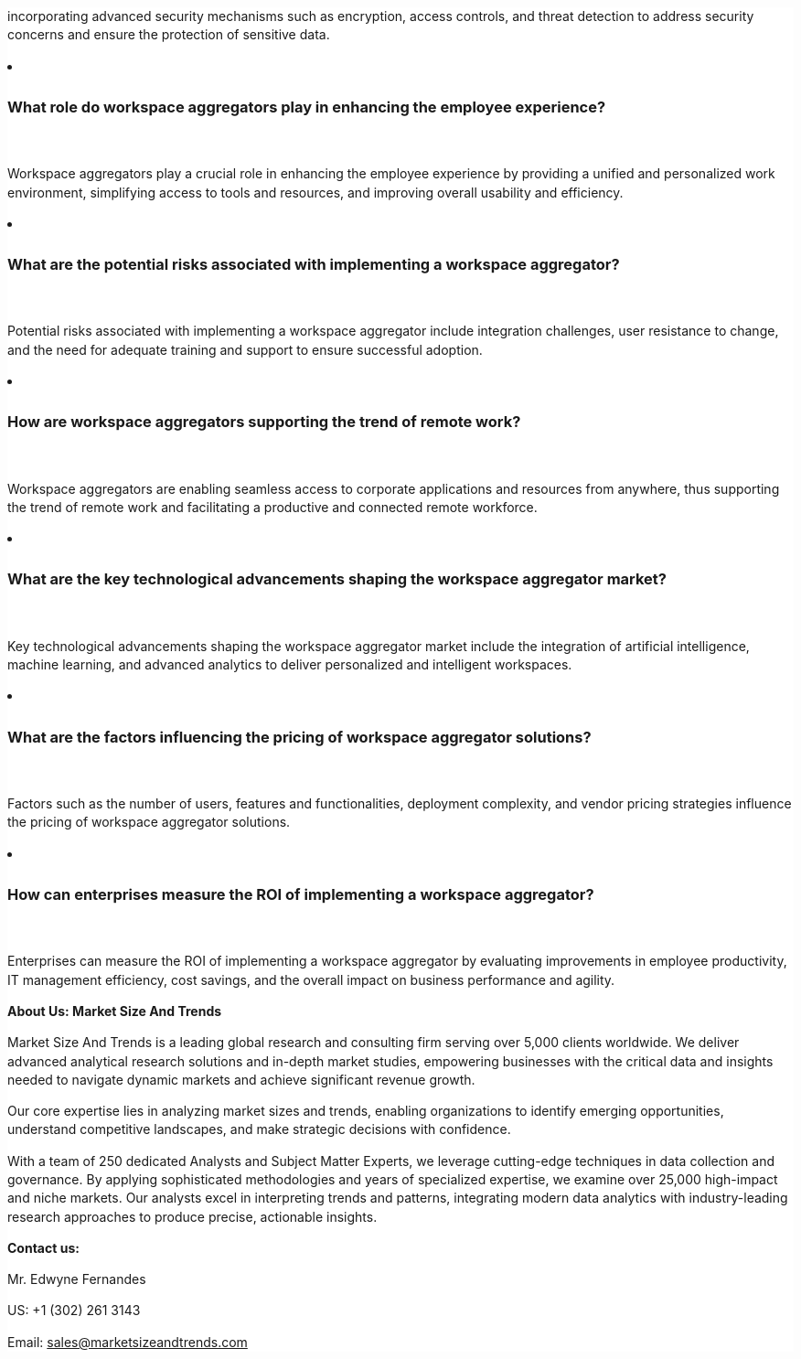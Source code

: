 incorporating advanced security mechanisms such as encryption, access controls, and threat detection to address security concerns and ensure the protection of sensitive data.</p> </li> <li> <h3>What role do workspace aggregators play in enhancing the employee experience?</h3> <p>&nbsp;</p><p>Workspace aggregators play a crucial role in enhancing the employee experience by providing a unified and personalized work environment, simplifying access to tools and resources, and improving overall usability and efficiency.</p> </li> <li> <h3>What are the potential risks associated with implementing a workspace aggregator?</h3> <p>&nbsp;</p><p>Potential risks associated with implementing a workspace aggregator include integration challenges, user resistance to change, and the need for adequate training and support to ensure successful adoption.</p> </li> <li> <h3>How are workspace aggregators supporting the trend of remote work?</h3> <p>&nbsp;</p><p>Workspace aggregators are enabling seamless access to corporate applications and resources from anywhere, thus supporting the trend of remote work and facilitating a productive and connected remote workforce.</p> </li> <li> <h3>What are the key technological advancements shaping the workspace aggregator market?</h3> <p>&nbsp;</p><p>Key technological advancements shaping the workspace aggregator market include the integration of artificial intelligence, machine learning, and advanced analytics to deliver personalized and intelligent workspaces.</p> </li> <li> <h3>What are the factors influencing the pricing of workspace aggregator solutions?</h3> <p>&nbsp;</p><p>Factors such as the number of users, features and functionalities, deployment complexity, and vendor pricing strategies influence the pricing of workspace aggregator solutions.</p> </li> <li> <h3>How can enterprises measure the ROI of implementing a workspace aggregator?</h3> <p>&nbsp;</p><p>Enterprises can measure the ROI of implementing a workspace aggregator by evaluating improvements in employee productivity, IT management efficiency, cost savings, and the overall impact on business performance and agility.</p> </li></ol></body></html></p><p><strong>About Us:&nbsp;Market Size And Trends</strong></p><p>Market Size And Trends&nbsp;is a leading global research and consulting firm serving over 5,000 clients worldwide. We deliver advanced analytical research solutions and in-depth market studies, empowering businesses with the critical data and insights needed to navigate dynamic markets and achieve significant revenue growth.</p><p>Our core expertise lies in analyzing market sizes and trends, enabling organizations to identify emerging opportunities, understand competitive landscapes, and make strategic decisions with confidence.</p><p>With a team of 250 dedicated Analysts and Subject Matter Experts, we leverage cutting-edge techniques in data collection and governance. By applying sophisticated methodologies and years of specialized expertise, we examine over 25,000 high-impact and niche markets. Our analysts excel in interpreting trends and patterns, integrating modern data analytics with industry-leading research approaches to produce precise, actionable insights.</p><p><strong>Contact us:</strong></p><p>Mr. Edwyne Fernandes</p><p>US: +1 (302) 261 3143</p><p>Email: <a href="mailto:sales@marketsizeandtrends.com">sales@marketsizeandtrends.com</a>&nbsp;</p>
